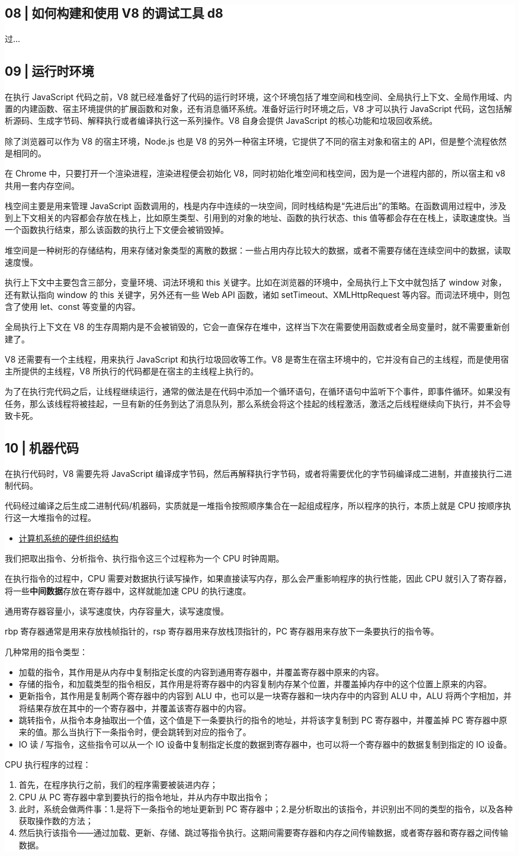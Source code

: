 ## 08 | 如何构建和使用 V8 的调试工具 d8

过...

## 09 | 运行时环境

在执行 JavaScript 代码之前，V8 就已经准备好了代码的运行时环境，这个环境包括了堆空间和栈空间、全局执行上下文、全局作用域、内置的内建函数、宿主环境提供的扩展函数和对象，还有消息循环系统。准备好运行时环境之后，V8 才可以执行 JavaScript 代码，这包括解析源码、生成字节码、解释执行或者编译执行这一系列操作。V8 自身会提供 JavaScript 的核心功能和垃圾回收系统。

除了浏览器可以作为 V8 的宿主环境，Node.js 也是 V8 的另外一种宿主环境，它提供了不同的宿主对象和宿主的 API，但是整个流程依然是相同的。

在 Chrome 中，只要打开一个渲染进程，渲染进程便会初始化 V8，同时初始化堆空间和栈空间，因为是一个进程内部的，所以宿主和 v8 共用一套内存空间。

栈空间主要是用来管理 JavaScript 函数调用的，栈是内存中连续的一块空间，同时栈结构是“先进后出”的策略。在函数调用过程中，涉及到上下文相关的内容都会存放在栈上，比如原生类型、引用到的对象的地址、函数的执行状态、this 值等都会存在在栈上，读取速度快。当一个函数执行结束，那么该函数的执行上下文便会被销毁掉。

堆空间是一种树形的存储结构，用来存储对象类型的离散的数据：一些占用内存比较大的数据，或者不需要存储在连续空间中的数据，读取速度慢。

执行上下文中主要包含三部分，变量环境、词法环境和 this 关键字。比如在浏览器的环境中，全局执行上下文中就包括了 window 对象，还有默认指向 window 的 this 关键字，另外还有一些 Web API 函数，诸如 setTimeout、XMLHttpRequest 等内容。而词法环境中，则包含了使用 let、const 等变量的内容。

全局执行上下文在 V8 的生存周期内是不会被销毁的，它会一直保存在堆中，这样当下次在需要使用函数或者全局变量时，就不需要重新创建了。

V8 还需要有一个主线程，用来执行 JavaScript 和执行垃圾回收等工作。V8 是寄生在宿主环境中的，它并没有自己的主线程，而是使用宿主所提供的主线程，V8 所执行的代码都是在宿主的主线程上执行的。

为了在执行完代码之后，让线程继续运行，通常的做法是在代码中添加一个循环语句，在循环语句中监听下个事件，即事件循环。如果没有任务，那么该线程将被挂起，一旦有新的任务到达了消息队列，那么系统会将这个挂起的线程激活，激活之后线程继续向下执行，并不会导致卡死。

## 10 | 机器代码

在执行代码时，V8 需要先将 JavaScript 编译成字节码，然后再解释执行字节码，或者将需要优化的字节码编译成二进制，并直接执行二进制代码。

代码经过编译之后生成二进制代码/机器码，实质就是一堆指令按照顺序集合在一起组成程序，所以程序的执行，本质上就是 CPU 按顺序执行这一大堆指令的过程。

-   [计算机系统的硬件组织结构](../../assets/pchard.png "计算机系统的硬件组织结构")

我们把取出指令、分析指令、执行指令这三个过程称为一个 CPU 时钟周期。

在执行指令的过程中，CPU 需要对数据执行读写操作，如果直接读写内存，那么会严重影响程序的执行性能，因此 CPU 就引入了寄存器，将一些**中间数据**存放在寄存器中，这样就能加速 CPU 的执行速度。

通用寄存器容量小，读写速度快，内存容量大，读写速度慢。

rbp 寄存器通常是用来存放栈帧指针的，rsp 寄存器用来存放栈顶指针的，PC 寄存器用来存放下一条要执行的指令等。

几种常用的指令类型：

-   加载的指令，其作用是从内存中复制指定长度的内容到通用寄存器中，并覆盖寄存器中原来的内容。
-   存储的指令，和加载类型的指令相反，其作用是将寄存器中的内容复制内存某个位置，并覆盖掉内存中的这个位置上原来的内容。
-   更新指令，其作用是复制两个寄存器中的内容到 ALU 中，也可以是一块寄存器和一块内存中的内容到 ALU 中，ALU 将两个字相加，并将结果存放在其中的一个寄存器中，并覆盖该寄存器中的内容。
-   跳转指令，从指令本身抽取出一个值，这个值是下一条要执行的指令的地址，并将该字复制到 PC 寄存器中，并覆盖掉 PC 寄存器中原来的值。那么当执行下一条指令时，便会跳转到对应的指令了。
-   IO 读 / 写指令，这些指令可以从一个 IO 设备中复制指定长度的数据到寄存器中，也可以将一个寄存器中的数据复制到指定的 IO 设备。

CPU 执行程序的过程：

1. 首先，在程序执行之前，我们的程序需要被装进内存；
2. CPU 从 PC 寄存器中拿到要执行的指令地址，并从内存中取出指令；
3. 此时，系统会做两件事：1.是将下一条指令的地址更新到 PC 寄存器中；2.是分析取出的该指令，并识别出不同的类型的指令，以及各种获取操作数的方法；
4. 然后执行该指令——通过加载、更新、存储、跳过等指令执行。这期间需要寄存器和内存之间传输数据，或者寄存器和寄存器之间传输数据。
